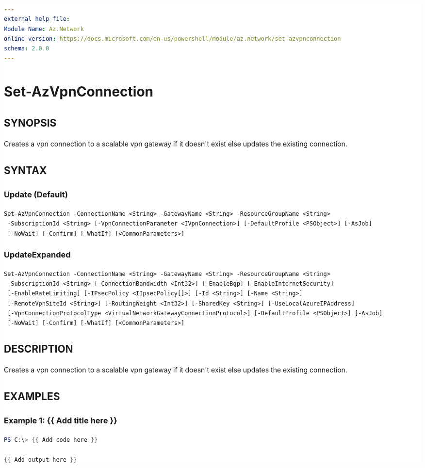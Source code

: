 ```yaml
---
external help file:
Module Name: Az.Network
online version: https://docs.microsoft.com/en-us/powershell/module/az.network/set-azvpnconnection
schema: 2.0.0
---
```


# Set-AzVpnConnection

## SYNOPSIS
Creates a vpn connection to a scalable vpn gateway if it doesn't exist else updates the existing connection.

## SYNTAX

### Update (Default)
```
Set-AzVpnConnection -ConnectionName <String> -GatewayName <String> -ResourceGroupName <String>
 -SubscriptionId <String> [-VpnConnectionParameter <IVpnConnection>] [-DefaultProfile <PSObject>] [-AsJob]
 [-NoWait] [-Confirm] [-WhatIf] [<CommonParameters>]
```

### UpdateExpanded
```
Set-AzVpnConnection -ConnectionName <String> -GatewayName <String> -ResourceGroupName <String>
 -SubscriptionId <String> [-ConnectionBandwidth <Int32>] [-EnableBgp] [-EnableInternetSecurity]
 [-EnableRateLimiting] [-IPsecPolicy <IIpsecPolicy[]>] [-Id <String>] [-Name <String>]
 [-RemoteVpnSiteId <String>] [-RoutingWeight <Int32>] [-SharedKey <String>] [-UseLocalAzureIPAddress]
 [-VpnConnectionProtocolType <VirtualNetworkGatewayConnectionProtocol>] [-DefaultProfile <PSObject>] [-AsJob]
 [-NoWait] [-Confirm] [-WhatIf] [<CommonParameters>]
```

## DESCRIPTION
Creates a vpn connection to a scalable vpn gateway if it doesn't exist else updates the existing connection.

## EXAMPLES

### Example 1: {{ Add title here }}
```powershell
PS C:\> {{ Add code here }}

{{ Add output here }}
```
